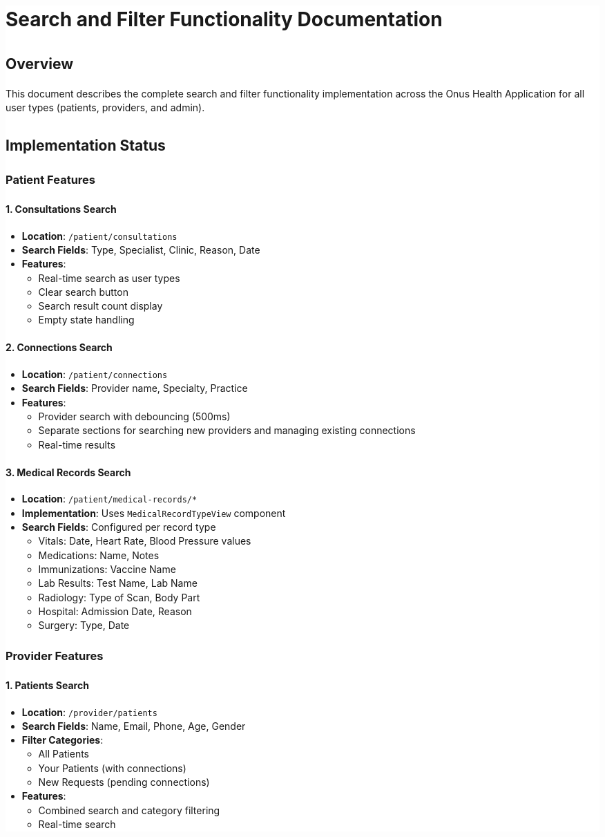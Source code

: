# Search and Filter Functionality Documentation

## Overview
This document describes the complete search and filter functionality implementation across the Onus Health Application for all user types (patients, providers, and admin).

## Implementation Status

### Patient Features

#### 1. Consultations Search
- **Location**: `/patient/consultations`
- **Search Fields**: Type, Specialist, Clinic, Reason, Date
- **Features**: 
  - Real-time search as user types
  - Clear search button
  - Search result count display
  - Empty state handling

#### 2. Connections Search
- **Location**: `/patient/connections`
- **Search Fields**: Provider name, Specialty, Practice
- **Features**:
  - Provider search with debouncing (500ms)
  - Separate sections for searching new providers and managing existing connections
  - Real-time results

#### 3. Medical Records Search
- **Location**: `/patient/medical-records/*`
- **Implementation**: Uses `MedicalRecordTypeView` component
- **Search Fields**: Configured per record type
  - Vitals: Date, Heart Rate, Blood Pressure values
  - Medications: Name, Notes
  - Immunizations: Vaccine Name
  - Lab Results: Test Name, Lab Name
  - Radiology: Type of Scan, Body Part
  - Hospital: Admission Date, Reason
  - Surgery: Type, Date

### Provider Features

#### 1. Patients Search
- **Location**: `/provider/patients`
- **Search Fields**: Name, Email, Phone, Age, Gender
- **Filter Categories**:
  - All Patients
  - Your Patients (with connections)
  - New Requests (pending connections)
- **Features**:
  - Combined search and category filtering
  - Real-time search
